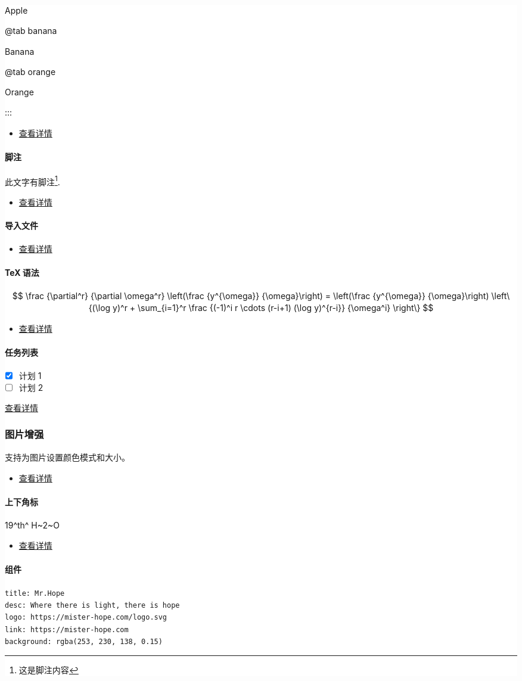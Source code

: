 Apple

@tab banana

Banana

@tab orange

Orange

:::

- [查看详情](https://theme-hope.vuejs.press/zh/guide/markdown/content/tabs.html)

#### 脚注

此文字有脚注[^first].

[^first]: 这是脚注内容

- [查看详情](https://theme-hope.vuejs.press/zh/guide/markdown/content/footnote.html)

#### 导入文件



- [查看详情](https://theme-hope.vuejs.press/zh/guide/markdown/content/include.html)

#### TeX 语法

$$
\frac {\partial^r} {\partial \omega^r} \left(\frac {y^{\omega}} {\omega}\right)
= \left(\frac {y^{\omega}} {\omega}\right) \left\{(\log y)^r + \sum_{i=1}^r \frac {(-1)^i r \cdots (r-i+1) (\log y)^{r-i}} {\omega^i} \right\}
$$

- [查看详情](https://theme-hope.vuejs.press/zh/guide/markdown/grammar/tex.html)

#### 任务列表

- [x] 计划 1
- [ ] 计划 2

[查看详情](https://theme-hope.vuejs.press/zh/guide/markdown/grammar/tasklist.html)

### 图片增强

支持为图片设置颜色模式和大小。

- [查看详情](https://theme-hope.vuejs.press/zh/guide/markdown/grammar/image.html)

#### 上下角标

19^th^ H~2~O

- [查看详情](https://theme-hope.vuejs.press/zh/guide/markdown/grammar/sup-sub.html)

#### 组件

```component VPCard
title: Mr.Hope
desc: Where there is light, there is hope
logo: https://mister-hope.com/logo.svg
link: https://mister-hope.com
background: rgba(253, 230, 138, 0.15)
```


[md-enhance]: https://plugin-md-enhance.vuejs.press/zh/